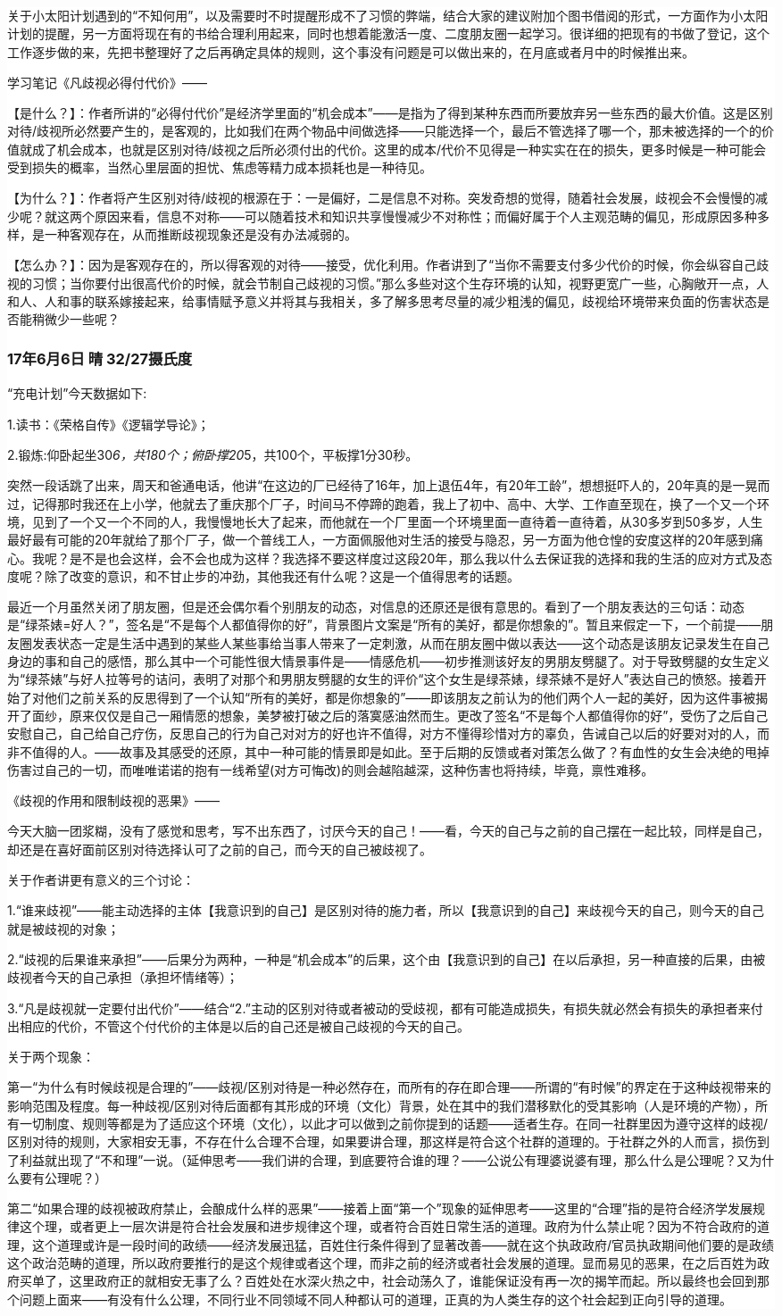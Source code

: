 关于小太阳计划遇到的“不知何用”，以及需要时不时提醒形成不了习惯的弊端，结合大家的建议附加个图书借阅的形式，一方面作为小太阳计划的提醒，另一方面将现在有的书给合理利用起来，同时也想着能激活一度、二度朋友圈一起学习。很详细的把现有的书做了登记，这个工作逐步做的来，先把书整理好了之后再确定具体的规则，这个事没有问题是可以做出来的，在月底或者月中的时候推出来。

学习笔记《凡歧视必得付代价》——

【是什么？】：作者所讲的“必得付代价”是经济学里面的“机会成本”——是指为了得到某种东西而所要放弃另一些东西的最大价值。这是区别对待/歧视所必然要产生的，是客观的，比如我们在两个物品中间做选择——只能选择一个，最后不管选择了哪一个，那未被选择的一个的价值就成了机会成本，也就是区别对待/歧视之后所必须付出的代价。这里的成本/代价不见得是一种实实在在的损失，更多时候是一种可能会受到损失的概率，当然心里层面的担忧、焦虑等精力成本损耗也是一种待见。

【为什么？】：作者将产生区别对待/歧视的根源在于：一是偏好，二是信息不对称。突发奇想的觉得，随着社会发展，歧视会不会慢慢的减少呢？就这两个原因来看，信息不对称——可以随着技术和知识共享慢慢减少不对称性；而偏好属于个人主观范畴的偏见，形成原因多种多样，是一种客观存在，从而推断歧视现象还是没有办法减弱的。

【怎么办？】：因为是客观存在的，所以得客观的对待——接受，优化利用。作者讲到了“当你不需要支付多少代价的时候，你会纵容自己歧视的习惯；当你要付出很高代价的时候，就会节制自己歧视的习惯。”那么多些对这个生存环境的认知，视野更宽广一些，心胸敞开一点，人和人、人和事的联系嫁接起来，给事情赋予意义并将其与我相关，多了解多思考尽量的减少粗浅的偏见，歧视给环境带来负面的伤害状态是否能稍微少一些呢？


### 17年6月6日 晴 32/27摄氏度

“充电计划”今天数据如下:

1.读书：《荣格自传》《逻辑学导论》；

2.锻炼:仰卧起坐30*6，共180个；俯卧撑20*5，共100个，平板撑1分30秒。

突然一段话跳了出来，周天和爸通电话，他讲“在这边的厂已经待了16年，加上退伍4年，有20年工龄”，想想挺吓人的，20年真的是一晃而过，记得那时我还在上小学，他就去了重庆那个厂子，时间马不停蹄的跑着，我上了初中、高中、大学、工作直至现在，换了一个又一个环境，见到了一个又一个不同的人，我慢慢地长大了起来，而他就在一个厂里面一个环境里面一直待着一直待着，从30多岁到50多岁，人生最好最有可能的20年就给了那个厂子，做一个普线工人，一方面佩服他对生活的接受与隐忍，另一方面为他仓惶的安度这样的20年感到痛心。我呢？是不是也会这样，会不会也成为这样？我选择不要这样度过这段20年，那么我以什么去保证我的选择和我的生活的应对方式及态度呢？除了改变的意识，和不甘止步的冲劲，其他我还有什么呢？这是一个值得思考的话题。

最近一个月虽然关闭了朋友圈，但是还会偶尔看个别朋友的动态，对信息的还原还是很有意思的。看到了一个朋友表达的三句话：动态是“绿茶婊=好人？”，签名是“不是每个人都值得你的好”，背景图片文案是“所有的美好，都是你想象的”。暂且来假定一下，一个前提——朋友圈发表状态一定是生活中遇到的某些人某些事给当事人带来了一定刺激，从而在朋友圈中做以表达——这个动态是该朋友记录发生在自己身边的事和自己的感悟，那么其中一个可能性很大情景事件是——情感危机——初步推测该好友的男朋友劈腿了。对于导致劈腿的女生定义为“绿茶婊”与好人拉等号的诘问，表明了对那个和男朋友劈腿的女生的评价“这个女生是绿茶婊，绿茶婊不是好人”表达自己的愤怒。接着开始了对他们之前关系的反思得到了一个认知“所有的美好，都是你想象的”——即该朋友之前认为的他们两个人一起的美好，因为这件事被揭开了面纱，原来仅仅是自己一厢情愿的想象，美梦被打破之后的落寞感油然而生。更改了签名“不是每个人都值得你的好”，受伤了之后自己安慰自己，自己给自己疗伤，反思自己的行为自己对对方的好也许不值得，对方不懂得珍惜对方的辜负，告诫自己以后的好要对对的人，而非不值得的人。——故事及其感受的还原，其中一种可能的情景即是如此。至于后期的反馈或者对策怎么做了？有血性的女生会决绝的甩掉伤害过自己的一切，而唯唯诺诺的抱有一线希望(对方可悔改)的则会越陷越深，这种伤害也将持续，毕竟，禀性难移。

《歧视的作用和限制歧视的恶果》——

今天大脑一团浆糊，没有了感觉和思考，写不出东西了，讨厌今天的自己！——看，今天的自己与之前的自己摆在一起比较，同样是自己，却还是在喜好面前区别对待选择认可了之前的自己，而今天的自己被歧视了。

关于作者讲更有意义的三个讨论：

1.“谁来歧视”——能主动选择的主体【我意识到的自己】是区别对待的施力者，所以【我意识到的自己】来歧视今天的自己，则今天的自己就是被歧视的对象；

2.“歧视的后果谁来承担”——后果分为两种，一种是“机会成本”的后果，这个由【我意识到的自己】在以后承担，另一种直接的后果，由被歧视者今天的自己承担（承担坏情绪等）；

3.“凡是歧视就一定要付出代价”——结合“2.”主动的区别对待或者被动的受歧视，都有可能造成损失，有损失就必然会有损失的承担者来付出相应的代价，不管这个付代价的主体是以后的自己还是被自己歧视的今天的自己。

关于两个现象：

第一“为什么有时候歧视是合理的”——歧视/区别对待是一种必然存在，而所有的存在即合理——所谓的“有时候”的界定在于这种歧视带来的影响范围及程度。每一种歧视/区别对待后面都有其形成的环境（文化）背景，处在其中的我们潜移默化的受其影响（人是环境的产物），所有一切制度、规则等都是为了适应这个环境（文化），以此才可以做到之前你提到的话题——适者生存。在同一社群里因为遵守这样的歧视/区别对待的规则，大家相安无事，不存在什么合理不合理，如果要讲合理，那这样是符合这个社群的道理的。于社群之外的人而言，损伤到了利益就出现了“不和理”一说。（延伸思考——我们讲的合理，到底要符合谁的理？——公说公有理婆说婆有理，那么什么是公理呢？又为什么要有公理呢？）

第二“如果合理的歧视被政府禁止，会酿成什么样的恶果”——接着上面“第一个”现象的延伸思考——这里的“合理”指的是符合经济学发展规律这个理，或者更上一层次讲是符合社会发展和进步规律这个理，或者符合百姓日常生活的道理。政府为什么禁止呢？因为不符合政府的道理，这个道理或许是一段时间的政绩——经济发展迅猛，百姓住行条件得到了显著改善——就在这个执政政府/官员执政期间他们要的是政绩这个政治范畴的道理，所以政府要推行的是这个规律或者这个理，而非之前的经济或者社会发展的道理。显而易见的恶果，在之后百姓为政府买单了，这里政府正的就相安无事了么？百姓处在水深火热之中，社会动荡久了，谁能保证没有再一次的揭竿而起。所以最终也会回到那个问题上面来——有没有什么公理，不同行业不同领域不同人种都认可的道理，正真的为人类生存的这个社会起到正向引导的道理。
